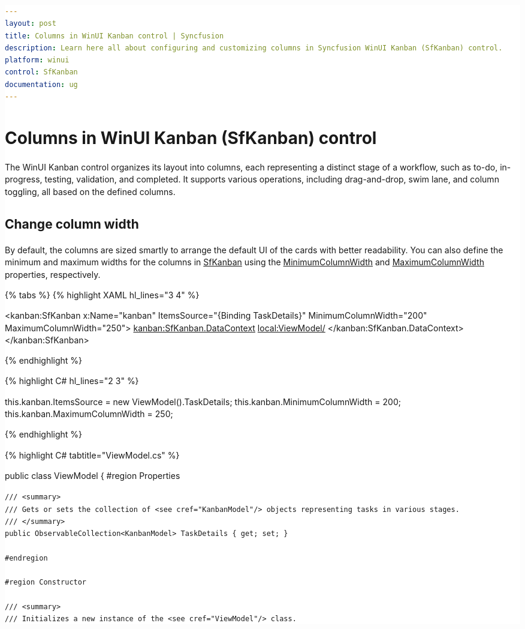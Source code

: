 ```yaml
---
layout: post
title: Columns in WinUI Kanban control | Syncfusion
description: Learn here all about configuring and customizing columns in Syncfusion WinUI Kanban (SfKanban) control.
platform: winui
control: SfKanban
documentation: ug
---
```


# Columns in WinUI Kanban (SfKanban) control

The WinUI Kanban control organizes its layout into columns, each representing a distinct stage of a workflow, such as to-do, in-progress, testing, validation, and completed. It supports various operations, including drag-and-drop, swim lane, and column toggling, all based on the defined columns.

## Change column width

By default, the columns are sized smartly to arrange the default UI of the cards with better readability. You can also define the minimum and maximum widths for the columns in [SfKanban](https://help.syncfusion.com/cr/winui/Syncfusion.UI.Xaml.Kanban.SfKanban.html) using the [MinimumColumnWidth](https://help.syncfusion.com/cr/winui/Syncfusion.UI.Xaml.Kanban.SfKanban.html#Syncfusion_UI_Xaml_Kanban_SfKanban_MinimumColumnWidth) and [MaximumColumnWidth](https://help.syncfusion.com/cr/winui/Syncfusion.UI.Xaml.Kanban.SfKanban.html#Syncfusion_UI_Xaml_Kanban_SfKanban_MaximumColumnWidth) properties, respectively.

{% tabs %}
{% highlight XAML hl_lines="3 4" %}

<kanban:SfKanban x:Name="kanban"
                 ItemsSource="{Binding TaskDetails}"
                 MinimumColumnWidth="200"
                 MaximumColumnWidth="250">
    <kanban:SfKanban.DataContext>
        <local:ViewModel/>
    </kanban:SfKanban.DataContext>
</kanban:SfKanban>

{% endhighlight %}

{% highlight C# hl_lines="2 3" %}

this.kanban.ItemsSource = new ViewModel().TaskDetails;
this.kanban.MinimumColumnWidth = 200;
this.kanban.MaximumColumnWidth = 250;

{% endhighlight %}

{% highlight C# tabtitle="ViewModel.cs" %}

public class ViewModel
{
    #region Properties

    /// <summary>
    /// Gets or sets the collection of <see cref="KanbanModel"/> objects representing tasks in various stages.
    /// </summary>
    public ObservableCollection<KanbanModel> TaskDetails { get; set; }

    #endregion

    #region Constructor

    /// <summary>
    /// Initializes a new instance of the <see cref="ViewModel"/> class.